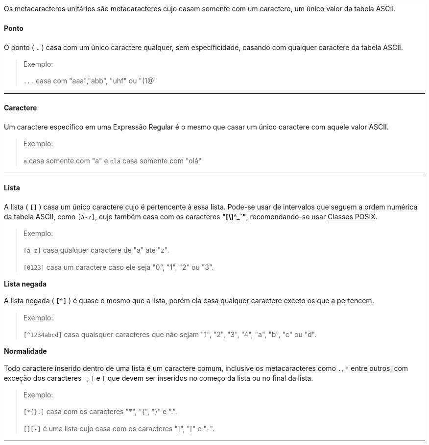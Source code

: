 Os metacaracteres unitários são metacaracteres cujo casam somente com um caractere, um único valor da tabela ASCII.

#### Ponto

O ponto ( **```.```** ) casa com um único caractere qualquer, sem específicidade, casando com qualquer caractere da tabela ASCII.

> Exemplo:
>
>  ```...``` casa com "aaa","abb", "uhf" ou "(1@"

---
 
#### Caractere

Um caractere específico em uma Expressão Regular é o mesmo que casar um único caractere com aquele valor ASCII.

> Exemplo:
>
> ```a``` casa somente com "a" e ```olá``` casa somente com "olá"

---

#### Lista

A lista ( **```[]```** ) casa um único caractere cujo é pertencente à essa lista. Pode-se usar de intervalos que seguem a ordem numérica da tabela ASCII, como ```[A-z]```, cujo também casa com os caracteres **"[\\]^_`"**, recomendando-se usar [Classes POSIX](#classes-posix).

> Exemplo:
>
> ```[a-z]``` casa qualquer caractere de "a" até "z".
>
> ```[0123]``` casa um caractere caso ele seja "0", "1", "2" ou "3".

**Lista negada**

A lista negada ( **```[^]```** ) é quase o mesmo que a lista, porém ela casa qualquer caractere exceto os que a pertencem.

> Exemplo:
>
> ```[^1234abcd]``` casa quaisquer caracteres que não sejam "1", "2", "3", "4", "a", "b", "c" ou "d".

**Normalidade**

Todo caractere inserido dentro de uma lista é um caractere comum, inclusive os metacaracteres como ```.```, ```*``` entre outros, com exceção dos caracteres ```-```, ```]``` e ```[``` que devem ser inseridos no começo da lista ou no final da lista.

> Exemplo:
>
> ```[*{}.]``` casa com os caracteres "*", "{", "}" e ".".
>
> ```[][-]``` é uma lista cujo casa com os caracteres "]", "[" e "-".

---
